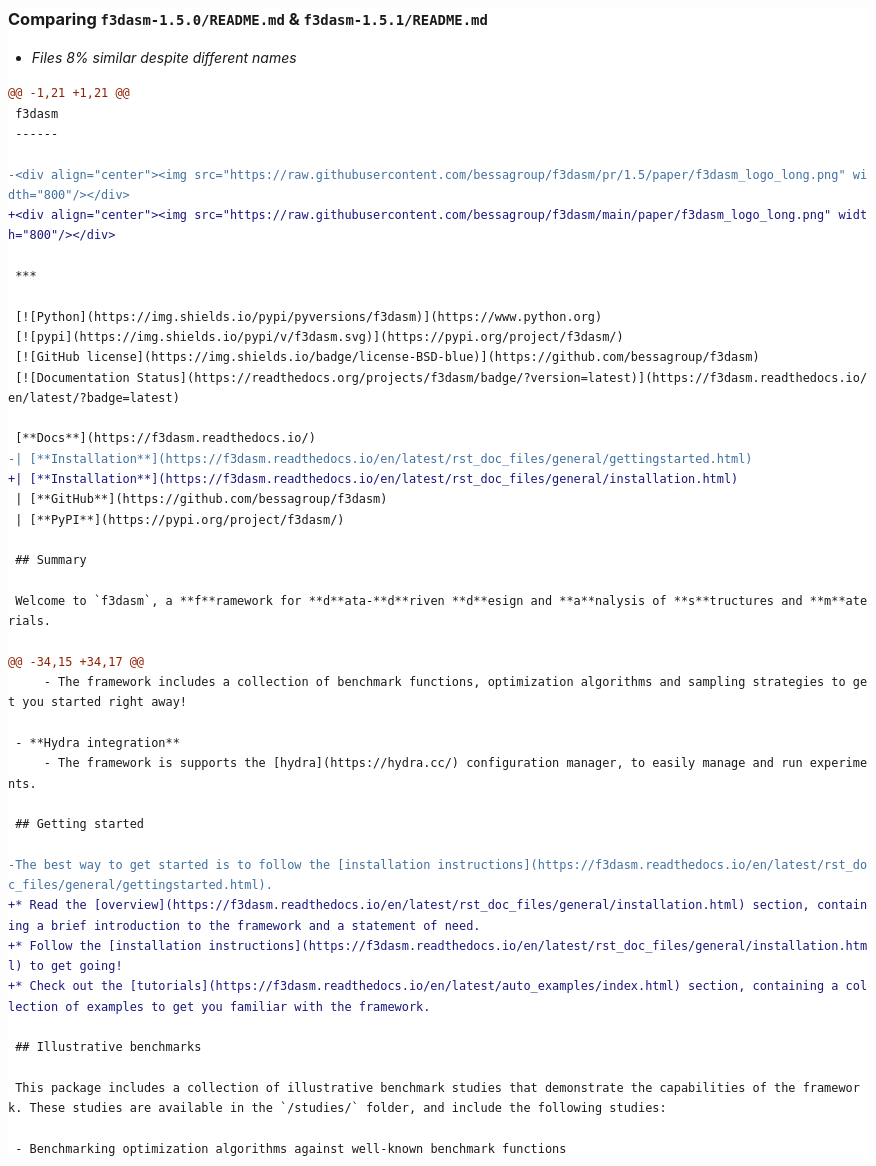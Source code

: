 ### Comparing `f3dasm-1.5.0/README.md` & `f3dasm-1.5.1/README.md`

 * *Files 8% similar despite different names*

```diff
@@ -1,21 +1,21 @@
 f3dasm
 ------
 
-<div align="center"><img src="https://raw.githubusercontent.com/bessagroup/f3dasm/pr/1.5/paper/f3dasm_logo_long.png" width="800"/></div>
+<div align="center"><img src="https://raw.githubusercontent.com/bessagroup/f3dasm/main/paper/f3dasm_logo_long.png" width="800"/></div>
 
 ***
 
 [![Python](https://img.shields.io/pypi/pyversions/f3dasm)](https://www.python.org)
 [![pypi](https://img.shields.io/pypi/v/f3dasm.svg)](https://pypi.org/project/f3dasm/)
 [![GitHub license](https://img.shields.io/badge/license-BSD-blue)](https://github.com/bessagroup/f3dasm)
 [![Documentation Status](https://readthedocs.org/projects/f3dasm/badge/?version=latest)](https://f3dasm.readthedocs.io/en/latest/?badge=latest)
 
 [**Docs**](https://f3dasm.readthedocs.io/)
-| [**Installation**](https://f3dasm.readthedocs.io/en/latest/rst_doc_files/general/gettingstarted.html)
+| [**Installation**](https://f3dasm.readthedocs.io/en/latest/rst_doc_files/general/installation.html)
 | [**GitHub**](https://github.com/bessagroup/f3dasm)
 | [**PyPI**](https://pypi.org/project/f3dasm/)
 
 ## Summary
 
 Welcome to `f3dasm`, a **f**ramework for **d**ata-**d**riven **d**esign and **a**nalysis of **s**tructures and **m**aterials.
 
@@ -34,15 +34,17 @@
     - The framework includes a collection of benchmark functions, optimization algorithms and sampling strategies to get you started right away!
 
 - **Hydra integration**
     - The framework is supports the [hydra](https://hydra.cc/) configuration manager, to easily manage and run experiments.
 
 ## Getting started
 
-The best way to get started is to follow the [installation instructions](https://f3dasm.readthedocs.io/en/latest/rst_doc_files/general/gettingstarted.html).
+* Read the [overview](https://f3dasm.readthedocs.io/en/latest/rst_doc_files/general/installation.html) section, containing a brief introduction to the framework and a statement of need.
+* Follow the [installation instructions](https://f3dasm.readthedocs.io/en/latest/rst_doc_files/general/installation.html) to get going!
+* Check out the [tutorials](https://f3dasm.readthedocs.io/en/latest/auto_examples/index.html) section, containing a collection of examples to get you familiar with the framework.
 
 ## Illustrative benchmarks
 
 This package includes a collection of illustrative benchmark studies that demonstrate the capabilities of the framework. These studies are available in the `/studies/` folder, and include the following studies:
 
 - Benchmarking optimization algorithms against well-known benchmark functions
```